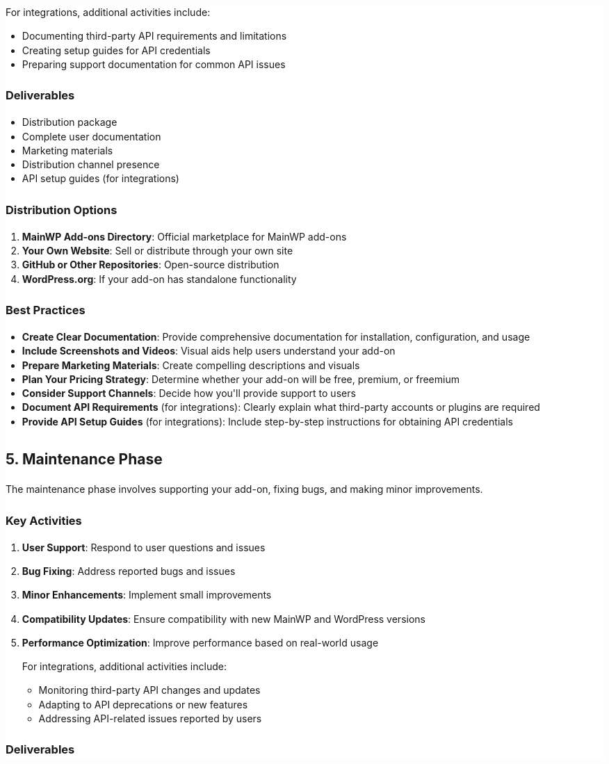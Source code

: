    For integrations, additional activities include:
   - Documenting third-party API requirements and limitations
   - Creating setup guides for API credentials
   - Preparing support documentation for common API issues

### Deliverables

- Distribution package
- Complete user documentation
- Marketing materials
- Distribution channel presence
- API setup guides (for integrations)

### Distribution Options

1. **MainWP Add-ons Directory**: Official marketplace for MainWP add-ons
2. **Your Own Website**: Sell or distribute through your own site
3. **GitHub or Other Repositories**: Open-source distribution
4. **WordPress.org**: If your add-on has standalone functionality

### Best Practices

- **Create Clear Documentation**: Provide comprehensive documentation for installation, configuration, and usage
- **Include Screenshots and Videos**: Visual aids help users understand your add-on
- **Prepare Marketing Materials**: Create compelling descriptions and visuals
- **Plan Your Pricing Strategy**: Determine whether your add-on will be free, premium, or freemium
- **Consider Support Channels**: Decide how you'll provide support to users
- **Document API Requirements** (for integrations): Clearly explain what third-party accounts or plugins are required
- **Provide API Setup Guides** (for integrations): Include step-by-step instructions for obtaining API credentials

## 5. Maintenance Phase

The maintenance phase involves supporting your add-on, fixing bugs, and making minor improvements.

### Key Activities

1. **User Support**: Respond to user questions and issues
2. **Bug Fixing**: Address reported bugs and issues
3. **Minor Enhancements**: Implement small improvements
4. **Compatibility Updates**: Ensure compatibility with new MainWP and WordPress versions
5. **Performance Optimization**: Improve performance based on real-world usage

   For integrations, additional activities include:
   - Monitoring third-party API changes and updates
   - Adapting to API deprecations or new features
   - Addressing API-related issues reported by users

### Deliverables
